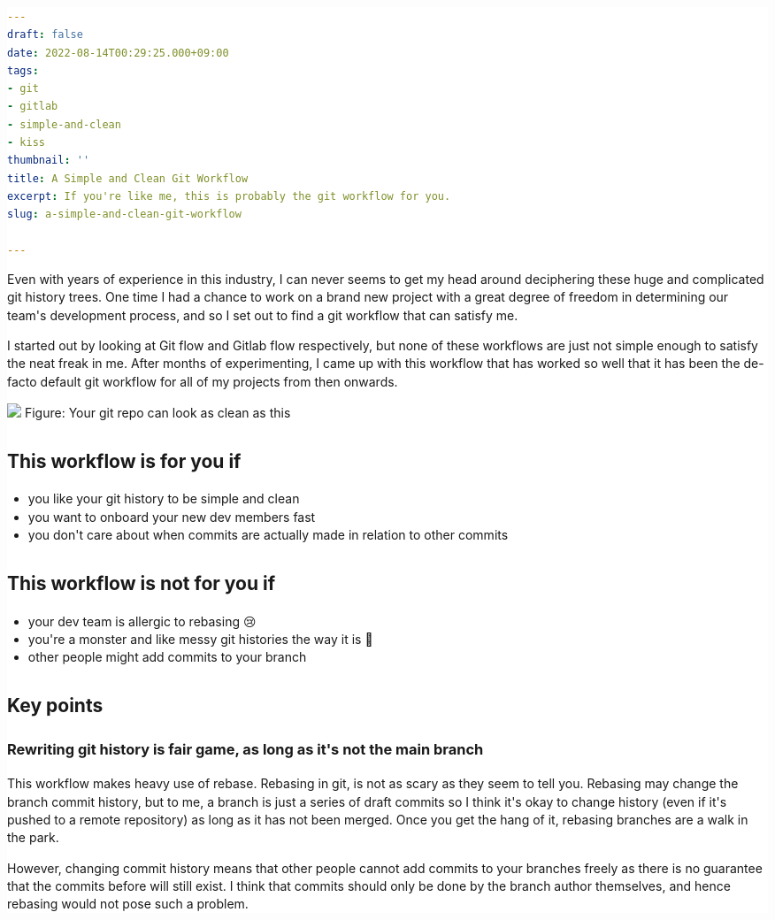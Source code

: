 ```yaml
---
draft: false
date: 2022-08-14T00:29:25.000+09:00
tags:
- git
- gitlab
- simple-and-clean
- kiss
thumbnail: ''
title: A Simple and Clean Git Workflow
excerpt: If you're like me, this is probably the git workflow for you.
slug: a-simple-and-clean-git-workflow

---
```

Even with years of experience in this industry, I can never seems to get my head around deciphering these huge and complicated git history trees. One time I had a chance to work on a brand new project with a great degree of freedom in determining our team's development process, and so I set out to find a git workflow that can satisfy me.

I started out by looking at Git flow and Gitlab flow respectively, but none of these workflows are just not simple enough to satisfy the neat freak in me. After months of experimenting, I came up with this workflow that has worked so well that it has been the de-facto default git workflow for all of my projects from then onwards.

![](https://mermaid.ink/img/pako:eNqNksFuwjAMhl8l8hmExm49b9oD7JqLSUwTQRpkEjGEeHccRreuTcVukb8__v_EvoCJlqCB1qcPxoPTnVImhuCT8rZRGgL6bvmioYANY2ec2hKmzLQyLAdapmjj5NqA9bdn-foJf31wR2YXc1IlUikE4pbm0oyykvWpnvSHVHP-0vW_Uvzx6TP4r9XRxdN3n01uJy6iqLqX-hPfWu_R2zGn6VxLsep5B3Omo86W9jS3AQNW9RlysYMFyIvEx8o2XopaQ3IUSMNdjbwrTa6iywcrk36Xn44MzRb3R1qU2PHz3BloEmfqRW8eW8bwUF1vZJkBBg)
Figure: Your git repo can look as clean as this

## This workflow is for you if
- you like your git history to be simple and clean
- you want to onboard your new dev members fast
- you don't care about when commits are actually made in relation to other commits

## This workflow is not for you if
- your dev team is allergic to rebasing 😢
- you're a monster and like messy git histories the way it is 🤮
- other people might add commits to your branch

## Key points

### Rewriting git history is fair game, as long as it's not the main branch

This workflow makes heavy use of rebase. Rebasing in git, is not as scary as they seem to tell you. Rebasing may change the branch commit history, but to me, a branch is just a series of draft commits so I think it's okay to change history (even if it's pushed to a remote repository) as long as it has not been merged. Once you get the hang of it, rebasing branches are a walk in the park.

However, changing commit history means that other people cannot add commits to your branches freely as there is no guarantee that the commits before will still exist. I think that commits should only be done by the branch author themselves, and hence rebasing would not pose such a problem.
